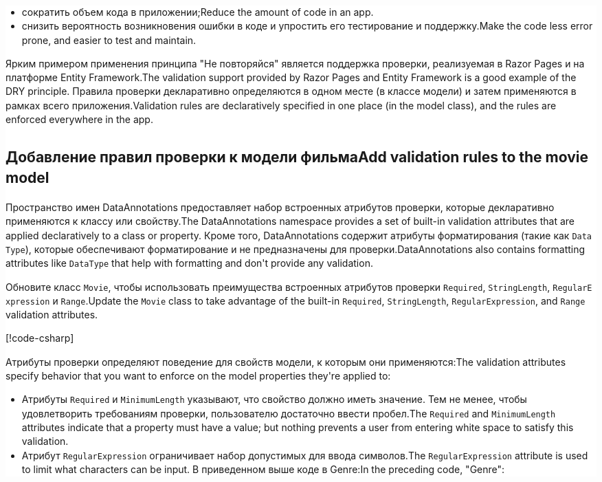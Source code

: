 * <span data-ttu-id="0d5c6-111">сократить объем кода в приложении;</span><span class="sxs-lookup"><span data-stu-id="0d5c6-111">Reduce the amount of code in an app.</span></span>
* <span data-ttu-id="0d5c6-112">снизить вероятность возникновения ошибки в коде и упростить его тестирование и поддержку.</span><span class="sxs-lookup"><span data-stu-id="0d5c6-112">Make the code less error prone, and easier to test and maintain.</span></span>

<span data-ttu-id="0d5c6-113">Ярким примером применения принципа "Не повторяйся" является поддержка проверки, реализуемая в Razor Pages и на платформе Entity Framework.</span><span class="sxs-lookup"><span data-stu-id="0d5c6-113">The validation support provided by Razor Pages and Entity Framework is a good example of the DRY principle.</span></span> <span data-ttu-id="0d5c6-114">Правила проверки декларативно определяются в одном месте (в классе модели) и затем применяются в рамках всего приложения.</span><span class="sxs-lookup"><span data-stu-id="0d5c6-114">Validation rules are declaratively specified in one place (in the model class), and the rules are enforced everywhere in the app.</span></span>

## <a name="add-validation-rules-to-the-movie-model"></a><span data-ttu-id="0d5c6-115">Добавление правил проверки к модели фильма</span><span class="sxs-lookup"><span data-stu-id="0d5c6-115">Add validation rules to the movie model</span></span>

<span data-ttu-id="0d5c6-116">Пространство имен DataAnnotations предоставляет набор встроенных атрибутов проверки, которые декларативно применяются к классу или свойству.</span><span class="sxs-lookup"><span data-stu-id="0d5c6-116">The DataAnnotations namespace provides a set of built-in validation attributes that are applied declaratively to a class or property.</span></span> <span data-ttu-id="0d5c6-117">Кроме того, DataAnnotations содержит атрибуты форматирования (такие как `DataType`), которые обеспечивают форматирование и не предназначены для проверки.</span><span class="sxs-lookup"><span data-stu-id="0d5c6-117">DataAnnotations also contains formatting attributes like `DataType` that help with formatting and don't provide any validation.</span></span>

<span data-ttu-id="0d5c6-118">Обновите класс `Movie`, чтобы использовать преимущества встроенных атрибутов проверки `Required`, `StringLength`, `RegularExpression` и `Range`.</span><span class="sxs-lookup"><span data-stu-id="0d5c6-118">Update the `Movie` class to take advantage of the built-in `Required`, `StringLength`, `RegularExpression`, and `Range` validation attributes.</span></span>

[!code-csharp[](~/tutorials/razor-pages/razor-pages-start/sample/RazorPagesMovie30/Models/MovieDateRatingDA.cs?name=snippet1)]

<span data-ttu-id="0d5c6-119">Атрибуты проверки определяют поведение для свойств модели, к которым они применяются:</span><span class="sxs-lookup"><span data-stu-id="0d5c6-119">The validation attributes specify behavior that you want to enforce on the model properties they're applied to:</span></span>

* <span data-ttu-id="0d5c6-120">Атрибуты `Required` и `MinimumLength` указывают, что свойство должно иметь значение. Тем не менее, чтобы удовлетворить требованиям проверки, пользователю достаточно ввести пробел.</span><span class="sxs-lookup"><span data-stu-id="0d5c6-120">The `Required` and `MinimumLength` attributes indicate that a property must have a value; but nothing prevents a user from entering white space to satisfy this validation.</span></span>
* <span data-ttu-id="0d5c6-121">Атрибут `RegularExpression` ограничивает набор допустимых для ввода символов.</span><span class="sxs-lookup"><span data-stu-id="0d5c6-121">The `RegularExpression` attribute is used to limit what characters can be input.</span></span> <span data-ttu-id="0d5c6-122">В приведенном выше коде в Genre:</span><span class="sxs-lookup"><span data-stu-id="0d5c6-122">In the preceding code, "Genre":</span></span>
